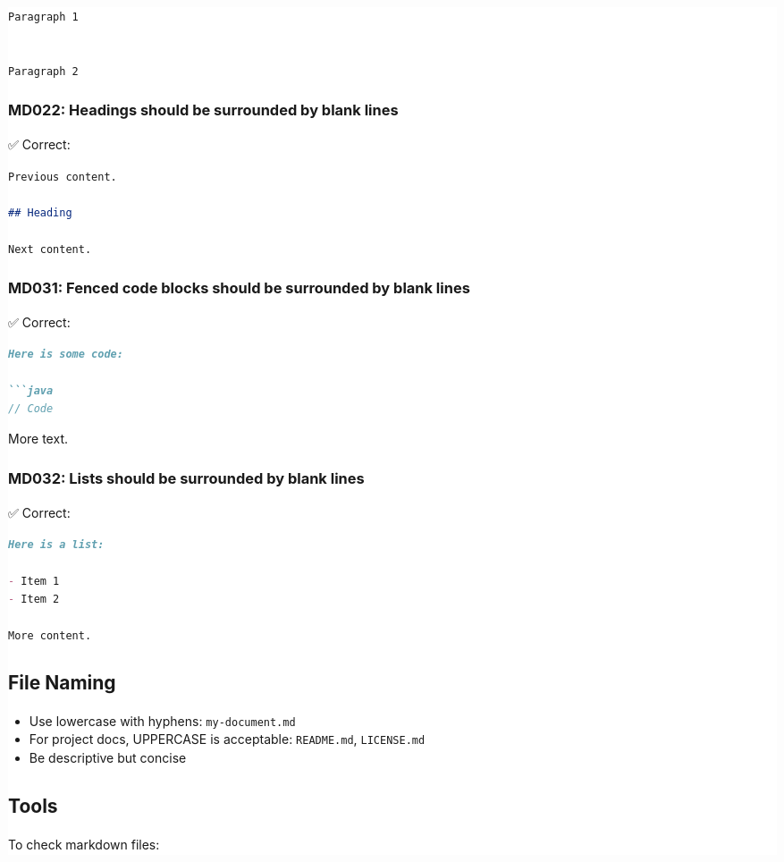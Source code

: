 ```markdown
Paragraph 1


Paragraph 2
```

### MD022: Headings should be surrounded by blank lines

✅ Correct:

```markdown
Previous content.

## Heading

Next content.
```

### MD031: Fenced code blocks should be surrounded by blank lines

✅ Correct:

```markdown
Here is some code:

```java
// Code
```

More text.

### MD032: Lists should be surrounded by blank lines

✅ Correct:

```markdown
Here is a list:

- Item 1
- Item 2

More content.
```

## File Naming

- Use lowercase with hyphens: `my-document.md`
- For project docs, UPPERCASE is acceptable: `README.md`, `LICENSE.md`
- Be descriptive but concise

## Tools

To check markdown files:
